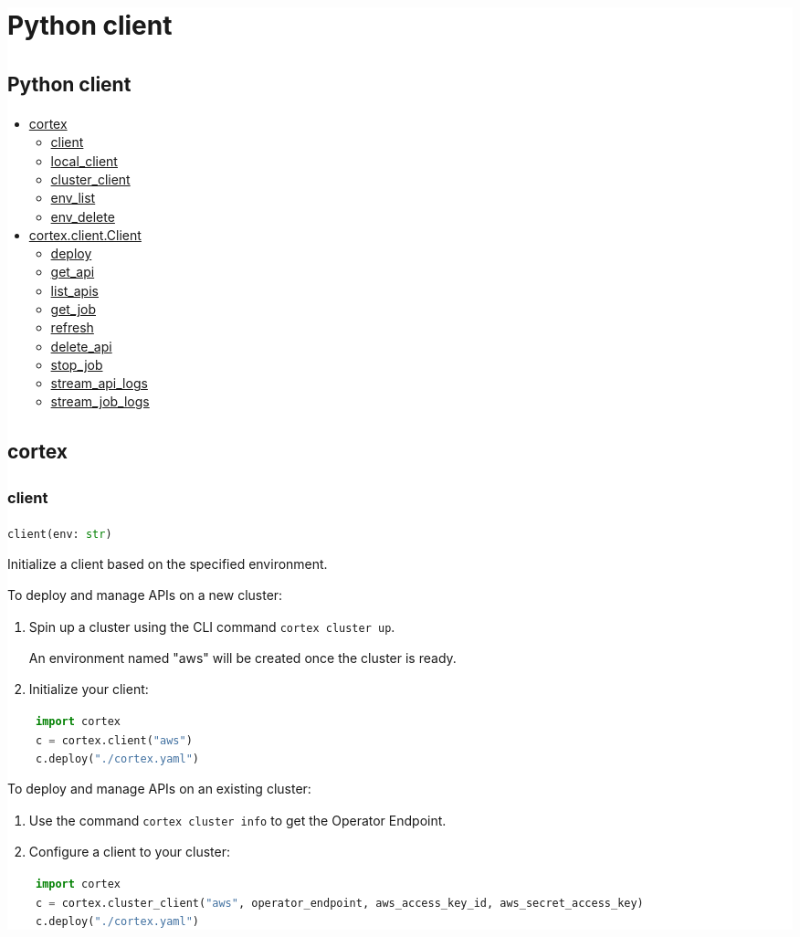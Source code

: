 # Python client

## Python client

* [cortex](python-client.md#cortex)
  * [client](python-client.md#client)
  * [local\_client](python-client.md#local_client)
  * [cluster\_client](python-client.md#cluster_client)
  * [env\_list](python-client.md#env_list)
  * [env\_delete](python-client.md#env_delete)
* [cortex.client.Client](python-client.md#cortex-client-client)
  * [deploy](python-client.md#deploy)
  * [get\_api](python-client.md#get_api)
  * [list\_apis](python-client.md#list_apis)
  * [get\_job](python-client.md#get_job)
  * [refresh](python-client.md#refresh)
  * [delete\_api](python-client.md#delete_api)
  * [stop\_job](python-client.md#stop_job)
  * [stream\_api\_logs](python-client.md#stream_api_logs)
  * [stream\_job\_logs](python-client.md#stream_job_logs)

## cortex

### client

```python
client(env: str)
```

Initialize a client based on the specified environment.

To deploy and manage APIs on a new cluster:

1. Spin up a cluster using the CLI command `cortex cluster up`.

    An environment named "aws" will be created once the cluster is ready.

2. Initialize your client:

   ```python
    import cortex
    c = cortex.client("aws")
    c.deploy("./cortex.yaml")
   ```

To deploy and manage APIs on an existing cluster:

1. Use the command `cortex cluster info` to get the Operator Endpoint.
2. Configure a client to your cluster:

   ```python
    import cortex
    c = cortex.cluster_client("aws", operator_endpoint, aws_access_key_id, aws_secret_access_key)
    c.deploy("./cortex.yaml")
   ```
